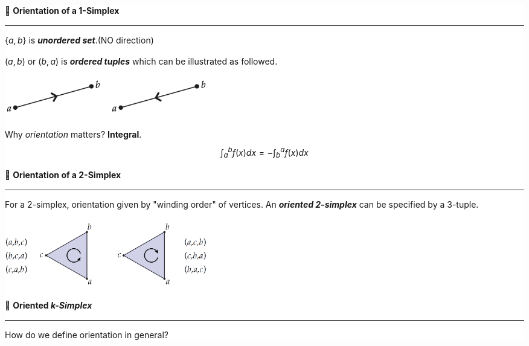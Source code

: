 

:pushpin: **Orientation of a 1-Simplex**

___

$\{a,b\}$   is ***unordered set***.(NO direction)

$(a,b)$ or $(b,a)$    is ***ordered tuples*** which can be illustrated as followed.

<img src="img/image-20210210214100027.png" alt="image-20210210214100027" style="zoom:33%;" />

Why *orientation* matters? **Integral**.
$$
\int^b_a f(x)dx = -\int^a_b f(x)dx
$$

:pushpin: **Orientation of a 2-Simplex**

___

For a 2-simplex, orientation given by "winding order" of vertices. An ***oriented 2-simplex*** can be specified by a 3-tuple.

<img src="img/image-20210210215052534.png" alt="image-20210210215052534" style="zoom:33%;" />



:pushpin: **Oriented *k-Simplex***

___

How do we define orientation in general?
